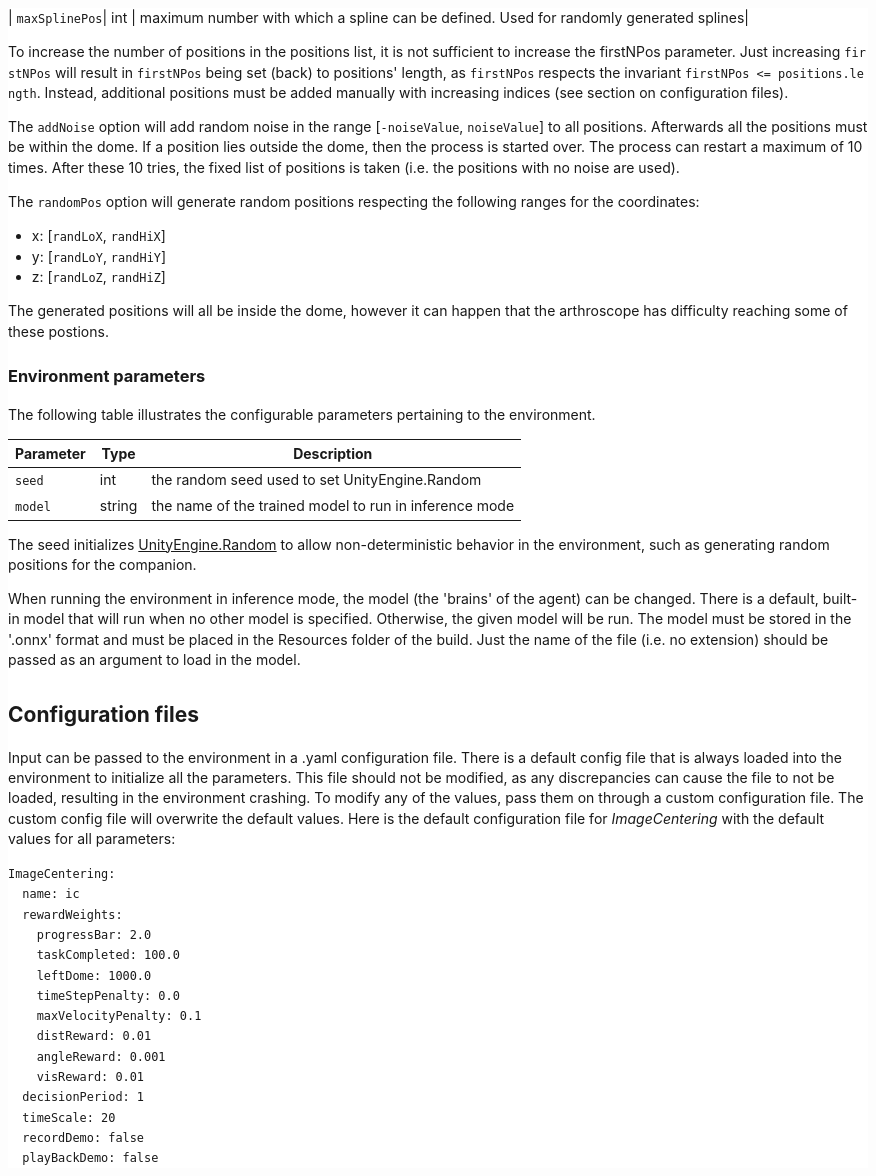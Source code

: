 | `maxSplinePos`| int | maximum number with which a spline can be defined. Used for randomly generated splines|

To increase the number of positions in the positions list, it is not sufficient to increase the firstNPos parameter. Just increasing `firstNPos` will result in `firstNPos` being set (back) to positions' length, as `firstNPos` respects the invariant `firstNPos <= positions.length`. Instead, additional positions must be added manually with increasing indices (see section on configuration files).

The `addNoise` option will add random noise in the range [`-noiseValue`, `noiseValue`] to all positions. Afterwards all the positions must be within the dome. If a position lies outside the dome, then the process is started over. The process can restart a maximum of 10 times. After these 10 tries, the fixed list of positions is taken (i.e. the positions with no noise are used).

The `randomPos` option will generate random positions respecting the following ranges for the coordinates:
- x: [`randLoX`, `randHiX`]
- y: [`randLoY`, `randHiY`]
- z: [`randLoZ`, `randHiZ`]

The generated positions will all be inside the dome, however it can happen that the arthroscope has difficulty reaching some of these postions.

### Environment parameters

The following table illustrates the configurable parameters pertaining to the environment.

| Parameter  | Type    |Description  |
|------------|---------|--------|
| `seed`       | int     | the random seed used to set UnityEngine.Random |
| `model`      | string  | the name of the trained model to run in inference mode |

The seed initializes [UnityEngine.Random](https://docs.unity3d.com/ScriptReference/Random.html) to allow non-deterministic behavior in the environment, such as generating random positions for the companion.

When running the environment in inference mode, the model (the 'brains' of the agent) can be changed. There is a default, built-in model that will run when no other model is specified. Otherwise, the given model will be run. The model must be stored in the '.onnx' format and must be placed in the Resources folder of the build. Just the name of the file (i.e. no extension) should be passed as an argument to load in the model.

## Configuration files

Input can be passed to the environment in a .yaml configuration file. There is a default config file that is always loaded into the environment to initialize all the parameters. This file should not be modified, as any discrepancies can cause the file to not be loaded, resulting in the environment crashing. To modify any of the values, pass them on through a custom configuration file. The custom config file will overwrite the default values. Here is the default configuration file for *ImageCentering* with the default values for all parameters:

```
ImageCentering: 
  name: ic
  rewardWeights:
    progressBar: 2.0
    taskCompleted: 100.0
    leftDome: 1000.0
    timeStepPenalty: 0.0
    maxVelocityPenalty: 0.1
    distReward: 0.01
    angleReward: 0.001
    visReward: 0.01
  decisionPeriod: 1
  timeScale: 20
  recordDemo: false
  playBackDemo: false
```